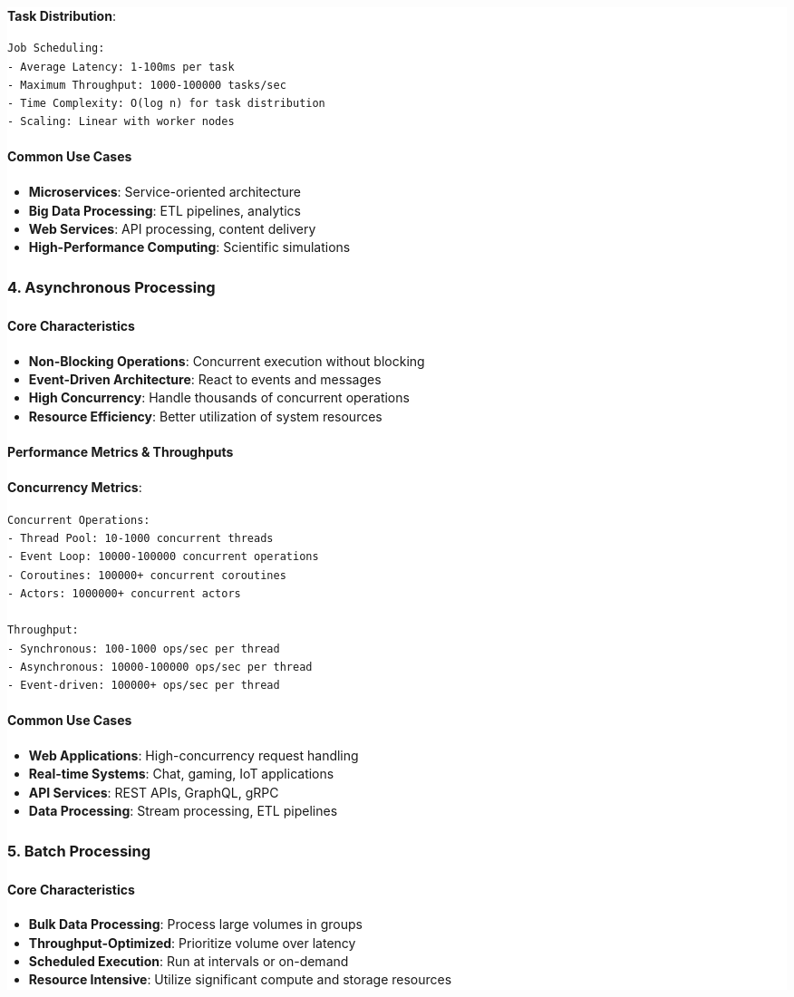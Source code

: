 **Task Distribution**:
```
Job Scheduling:
- Average Latency: 1-100ms per task
- Maximum Throughput: 1000-100000 tasks/sec
- Time Complexity: O(log n) for task distribution
- Scaling: Linear with worker nodes
```

#### **Common Use Cases**
- **Microservices**: Service-oriented architecture
- **Big Data Processing**: ETL pipelines, analytics
- **Web Services**: API processing, content delivery
- **High-Performance Computing**: Scientific simulations

### 4. **Asynchronous Processing**

#### **Core Characteristics**
- **Non-Blocking Operations**: Concurrent execution without blocking
- **Event-Driven Architecture**: React to events and messages
- **High Concurrency**: Handle thousands of concurrent operations
- **Resource Efficiency**: Better utilization of system resources

#### **Performance Metrics & Throughputs**

**Concurrency Metrics**:
```
Concurrent Operations:
- Thread Pool: 10-1000 concurrent threads
- Event Loop: 10000-100000 concurrent operations
- Coroutines: 100000+ concurrent coroutines
- Actors: 1000000+ concurrent actors

Throughput:
- Synchronous: 100-1000 ops/sec per thread
- Asynchronous: 10000-100000 ops/sec per thread
- Event-driven: 100000+ ops/sec per thread
```

#### **Common Use Cases**
- **Web Applications**: High-concurrency request handling
- **Real-time Systems**: Chat, gaming, IoT applications
- **API Services**: REST APIs, GraphQL, gRPC
- **Data Processing**: Stream processing, ETL pipelines

### 5. **Batch Processing**

#### **Core Characteristics**
- **Bulk Data Processing**: Process large volumes in groups
- **Throughput-Optimized**: Prioritize volume over latency
- **Scheduled Execution**: Run at intervals or on-demand
- **Resource Intensive**: Utilize significant compute and storage resources
